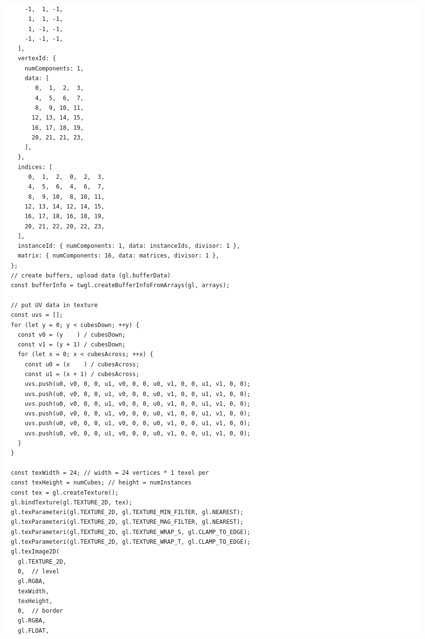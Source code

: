           -1,  1, -1,
           1,  1, -1,
           1, -1, -1,
          -1, -1, -1,
        ],
        vertexId: {
          numComponents: 1,
          data: [
             0,  1,  2,  3,
             4,  5,  6,  7,
             8,  9, 10, 11,
            12, 13, 14, 15,
            16, 17, 18, 19,
            20, 21, 21, 23,
          ],
        },
        indices: [
           0,  1,  2,  0,  2,  3,
           4,  5,  6,  4,  6,  7,
           8,  9, 10,  8, 10, 11,
          12, 13, 14, 12, 14, 15,
          16, 17, 18, 16, 18, 19,
          20, 21, 22, 20, 22, 23,
        ],
        instanceId: { numComponents: 1, data: instanceIds, divisor: 1 },
        matrix: { numComponents: 16, data: matrices, divisor: 1 },
      };
      // create buffers, upload data (gl.bufferData)
      const bufferInfo = twgl.createBufferInfoFromArrays(gl, arrays);

      // put UV data in texture
      const uvs = [];
      for (let y = 0; y < cubesDown; ++y) {
        const v0 = (y    ) / cubesDown;
        const v1 = (y + 1) / cubesDown;
        for (let x = 0; x < cubesAcross; ++x) {
          const u0 = (x    ) / cubesAcross;
          const u1 = (x + 1) / cubesAcross;
          uvs.push(u0, v0, 0, 0, u1, v0, 0, 0, u0, v1, 0, 0, u1, v1, 0, 0);
          uvs.push(u0, v0, 0, 0, u1, v0, 0, 0, u0, v1, 0, 0, u1, v1, 0, 0);
          uvs.push(u0, v0, 0, 0, u1, v0, 0, 0, u0, v1, 0, 0, u1, v1, 0, 0);
          uvs.push(u0, v0, 0, 0, u1, v0, 0, 0, u0, v1, 0, 0, u1, v1, 0, 0);
          uvs.push(u0, v0, 0, 0, u1, v0, 0, 0, u0, v1, 0, 0, u1, v1, 0, 0);
          uvs.push(u0, v0, 0, 0, u1, v0, 0, 0, u0, v1, 0, 0, u1, v1, 0, 0);
        }
      }
      
      const texWidth = 24; // width = 24 vertices * 1 texel per
      const texHeight = numCubes; // height = numInstances
      const tex = gl.createTexture();
      gl.bindTexture(gl.TEXTURE_2D, tex);
      gl.texParameteri(gl.TEXTURE_2D, gl.TEXTURE_MIN_FILTER, gl.NEAREST);
      gl.texParameteri(gl.TEXTURE_2D, gl.TEXTURE_MAG_FILTER, gl.NEAREST);
      gl.texParameteri(gl.TEXTURE_2D, gl.TEXTURE_WRAP_S, gl.CLAMP_TO_EDGE);
      gl.texParameteri(gl.TEXTURE_2D, gl.TEXTURE_WRAP_T, gl.CLAMP_TO_EDGE);
      gl.texImage2D(
        gl.TEXTURE_2D,
        0,  // level
        gl.RGBA,
        texWidth,
        texHeight,
        0,  // border
        gl.RGBA,
        gl.FLOAT,